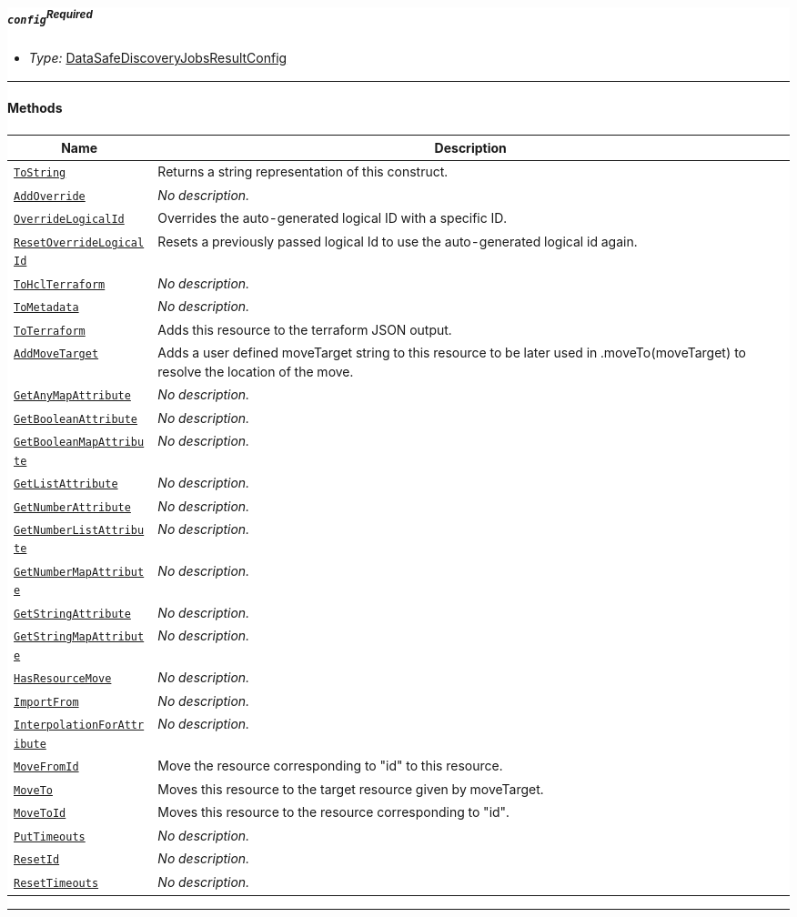 
##### `config`<sup>Required</sup> <a name="config" id="rhizo-co-terraform-provider-oci.dataSafeDiscoveryJobsResult.DataSafeDiscoveryJobsResult.Initializer.parameter.config"></a>

- *Type:* <a href="#rhizo-co-terraform-provider-oci.dataSafeDiscoveryJobsResult.DataSafeDiscoveryJobsResultConfig">DataSafeDiscoveryJobsResultConfig</a>

---

#### Methods <a name="Methods" id="Methods"></a>

| **Name** | **Description** |
| --- | --- |
| <code><a href="#rhizo-co-terraform-provider-oci.dataSafeDiscoveryJobsResult.DataSafeDiscoveryJobsResult.toString">ToString</a></code> | Returns a string representation of this construct. |
| <code><a href="#rhizo-co-terraform-provider-oci.dataSafeDiscoveryJobsResult.DataSafeDiscoveryJobsResult.addOverride">AddOverride</a></code> | *No description.* |
| <code><a href="#rhizo-co-terraform-provider-oci.dataSafeDiscoveryJobsResult.DataSafeDiscoveryJobsResult.overrideLogicalId">OverrideLogicalId</a></code> | Overrides the auto-generated logical ID with a specific ID. |
| <code><a href="#rhizo-co-terraform-provider-oci.dataSafeDiscoveryJobsResult.DataSafeDiscoveryJobsResult.resetOverrideLogicalId">ResetOverrideLogicalId</a></code> | Resets a previously passed logical Id to use the auto-generated logical id again. |
| <code><a href="#rhizo-co-terraform-provider-oci.dataSafeDiscoveryJobsResult.DataSafeDiscoveryJobsResult.toHclTerraform">ToHclTerraform</a></code> | *No description.* |
| <code><a href="#rhizo-co-terraform-provider-oci.dataSafeDiscoveryJobsResult.DataSafeDiscoveryJobsResult.toMetadata">ToMetadata</a></code> | *No description.* |
| <code><a href="#rhizo-co-terraform-provider-oci.dataSafeDiscoveryJobsResult.DataSafeDiscoveryJobsResult.toTerraform">ToTerraform</a></code> | Adds this resource to the terraform JSON output. |
| <code><a href="#rhizo-co-terraform-provider-oci.dataSafeDiscoveryJobsResult.DataSafeDiscoveryJobsResult.addMoveTarget">AddMoveTarget</a></code> | Adds a user defined moveTarget string to this resource to be later used in .moveTo(moveTarget) to resolve the location of the move. |
| <code><a href="#rhizo-co-terraform-provider-oci.dataSafeDiscoveryJobsResult.DataSafeDiscoveryJobsResult.getAnyMapAttribute">GetAnyMapAttribute</a></code> | *No description.* |
| <code><a href="#rhizo-co-terraform-provider-oci.dataSafeDiscoveryJobsResult.DataSafeDiscoveryJobsResult.getBooleanAttribute">GetBooleanAttribute</a></code> | *No description.* |
| <code><a href="#rhizo-co-terraform-provider-oci.dataSafeDiscoveryJobsResult.DataSafeDiscoveryJobsResult.getBooleanMapAttribute">GetBooleanMapAttribute</a></code> | *No description.* |
| <code><a href="#rhizo-co-terraform-provider-oci.dataSafeDiscoveryJobsResult.DataSafeDiscoveryJobsResult.getListAttribute">GetListAttribute</a></code> | *No description.* |
| <code><a href="#rhizo-co-terraform-provider-oci.dataSafeDiscoveryJobsResult.DataSafeDiscoveryJobsResult.getNumberAttribute">GetNumberAttribute</a></code> | *No description.* |
| <code><a href="#rhizo-co-terraform-provider-oci.dataSafeDiscoveryJobsResult.DataSafeDiscoveryJobsResult.getNumberListAttribute">GetNumberListAttribute</a></code> | *No description.* |
| <code><a href="#rhizo-co-terraform-provider-oci.dataSafeDiscoveryJobsResult.DataSafeDiscoveryJobsResult.getNumberMapAttribute">GetNumberMapAttribute</a></code> | *No description.* |
| <code><a href="#rhizo-co-terraform-provider-oci.dataSafeDiscoveryJobsResult.DataSafeDiscoveryJobsResult.getStringAttribute">GetStringAttribute</a></code> | *No description.* |
| <code><a href="#rhizo-co-terraform-provider-oci.dataSafeDiscoveryJobsResult.DataSafeDiscoveryJobsResult.getStringMapAttribute">GetStringMapAttribute</a></code> | *No description.* |
| <code><a href="#rhizo-co-terraform-provider-oci.dataSafeDiscoveryJobsResult.DataSafeDiscoveryJobsResult.hasResourceMove">HasResourceMove</a></code> | *No description.* |
| <code><a href="#rhizo-co-terraform-provider-oci.dataSafeDiscoveryJobsResult.DataSafeDiscoveryJobsResult.importFrom">ImportFrom</a></code> | *No description.* |
| <code><a href="#rhizo-co-terraform-provider-oci.dataSafeDiscoveryJobsResult.DataSafeDiscoveryJobsResult.interpolationForAttribute">InterpolationForAttribute</a></code> | *No description.* |
| <code><a href="#rhizo-co-terraform-provider-oci.dataSafeDiscoveryJobsResult.DataSafeDiscoveryJobsResult.moveFromId">MoveFromId</a></code> | Move the resource corresponding to "id" to this resource. |
| <code><a href="#rhizo-co-terraform-provider-oci.dataSafeDiscoveryJobsResult.DataSafeDiscoveryJobsResult.moveTo">MoveTo</a></code> | Moves this resource to the target resource given by moveTarget. |
| <code><a href="#rhizo-co-terraform-provider-oci.dataSafeDiscoveryJobsResult.DataSafeDiscoveryJobsResult.moveToId">MoveToId</a></code> | Moves this resource to the resource corresponding to "id". |
| <code><a href="#rhizo-co-terraform-provider-oci.dataSafeDiscoveryJobsResult.DataSafeDiscoveryJobsResult.putTimeouts">PutTimeouts</a></code> | *No description.* |
| <code><a href="#rhizo-co-terraform-provider-oci.dataSafeDiscoveryJobsResult.DataSafeDiscoveryJobsResult.resetId">ResetId</a></code> | *No description.* |
| <code><a href="#rhizo-co-terraform-provider-oci.dataSafeDiscoveryJobsResult.DataSafeDiscoveryJobsResult.resetTimeouts">ResetTimeouts</a></code> | *No description.* |

---